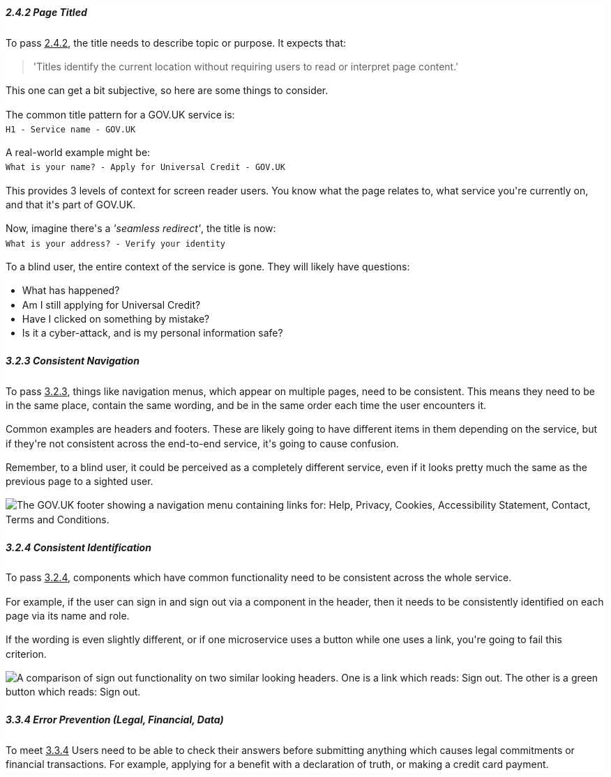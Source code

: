 ##### 2.4.2 Page Titled

To pass [2.4.2]({wcagify}), the title needs to describe topic or purpose. It expects that:

> 'Titles identify the current location without requiring users to read or interpret page content.'

This one can get a bit subjective, so here are some things to consider.

The common title pattern for a GOV.UK service is:    
`H1 - Service name - GOV.UK`

A real-world example might be:    
`What is your name? - Apply for Universal Credit - GOV.UK`

This provides 3 levels of context for screen reader users. You know what the page relates to, what service you're currently on, and that it's part of GOV.UK.

Now, imagine there's a *'seamless redirect'*, the title is now:    
`What is your address? - Verify your identity`

To a blind user, the entire context of the service is gone. They will likely have questions:
- What has happened?
- Am I still applying for Universal Credit?
- Have I clicked on something by mistake? 
- Is it a cyber-attack, and is my personal information safe?

##### 3.2.3 Consistent Navigation

To pass [3.2.3]({wcagify}), things like navigation menus, which appear on multiple pages, need to be consistent. This means they need to be in the same place, contain the same wording, and be in the same order each time the user encounters it. 

Common examples are headers and footers. These are likely going to have different items in them depending on the service, but if they're not consistent across the end-to-end service, it's going to cause confusion.

Remember, to a blind user, it could be perceived as a completely different service, even if it looks pretty much the same as the previous page to a sighted user.

![The GOV.UK footer showing a navigation menu containing links for: Help, Privacy, Cookies, Accessibility Statement, Contact, Terms and Conditions.]({{imgPath}}/microservices-navigation.webp)

##### 3.2.4 Consistent Identification

To pass [3.2.4]({wcagify}), components which have common functionality need to be consistent across the whole service.

For example, if the user can sign in and sign out via a component in the header, then it needs to be consistently identified on each page via its name and role. 

If the wording is even slightly different, or if one microservice uses a button while one uses a link, you're going to fail this criterion.

![A comparison of sign out functionality on two similar looking headers. One is a link which reads: Sign out. The other is a green button which reads: Sign out.]({{imgPath}}/microservices-consistent-identification.webp)

##### 3.3.4 Error Prevention (Legal, Financial, Data)

To meet [3.3.4]({wcagify}) Users need to be able to check their answers before submitting anything which causes legal commitments or financial transactions. For example, applying for a benefit with a declaration of truth, or making a credit card payment.
